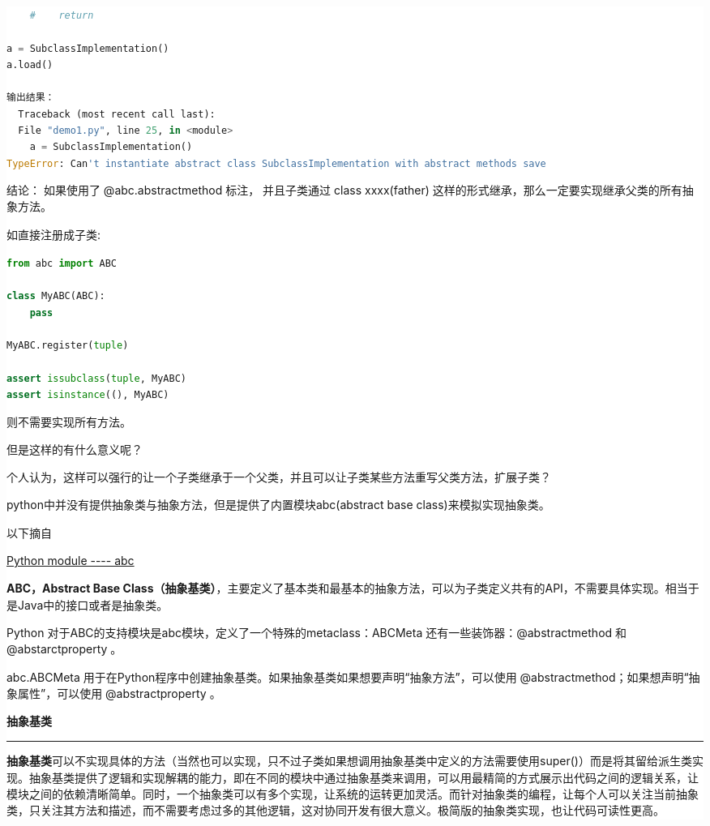 ```python
    #    return

a = SubclassImplementation()
a.load()

输出结果：
  Traceback (most recent call last):
  File "demo1.py", line 25, in <module>
    a = SubclassImplementation()
TypeError: Can't instantiate abstract class SubclassImplementation with abstract methods save
```

结论： 如果使用了     @abc.abstractmethod 标注， 并且子类通过 class xxxx(father) 这样的形式继承，那么一定要实现继承父类的所有抽象方法。

如直接注册成子类:

```python
from abc import ABC

class MyABC(ABC):
    pass

MyABC.register(tuple)

assert issubclass(tuple, MyABC)
assert isinstance((), MyABC)
```

则不需要实现所有方法。

但是这样的有什么意义呢？ 

个人认为，这样可以强行的让一个子类继承于一个父类，并且可以让子类某些方法重写父类方法，扩展子类？

python中并没有提供抽象类与抽象方法，但是提供了内置模块abc(abstract base class)来模拟实现抽象类。

以下摘自

[Python module ---- abc](https://www.wandouip.com/t5i209520/)

 **ABC，Abstract Base Class（抽象基类）**，主要定义了基本类和最基本的抽象方法，可以为子类定义共有的API，不需要具体实现。相当于是Java中的接口或者是抽象类。

Python 对于ABC的支持模块是abc模块，定义了一个特殊的metaclass：ABCMeta 还有一些装饰器：@abstractmethod 和 @abstarctproperty 。

abc.ABCMeta 用于在Python程序中创建抽象基类。如果抽象基类如果想要声明“抽象方法”，可以使用 @abstractmethod；如果想声明“抽象属性”，可以使用 @abstractproperty 。

 

**抽象基类**

------

 

**抽象基类**可以不实现具体的方法（当然也可以实现，只不过子类如果想调用抽象基类中定义的方法需要使用super()）而是将其留给派生类实现。抽象基类提供了逻辑和实现解耦的能力，即在不同的模块中通过抽象基类来调用，可以用最精简的方式展示出代码之间的逻辑关系，让模块之间的依赖清晰简单。同时，一个抽象类可以有多个实现，让系统的运转更加灵活。而针对抽象类的编程，让每个人可以关注当前抽象类，只关注其方法和描述，而不需要考虑过多的其他逻辑，这对协同开发有很大意义。极简版的抽象类实现，也让代码可读性更高。

 